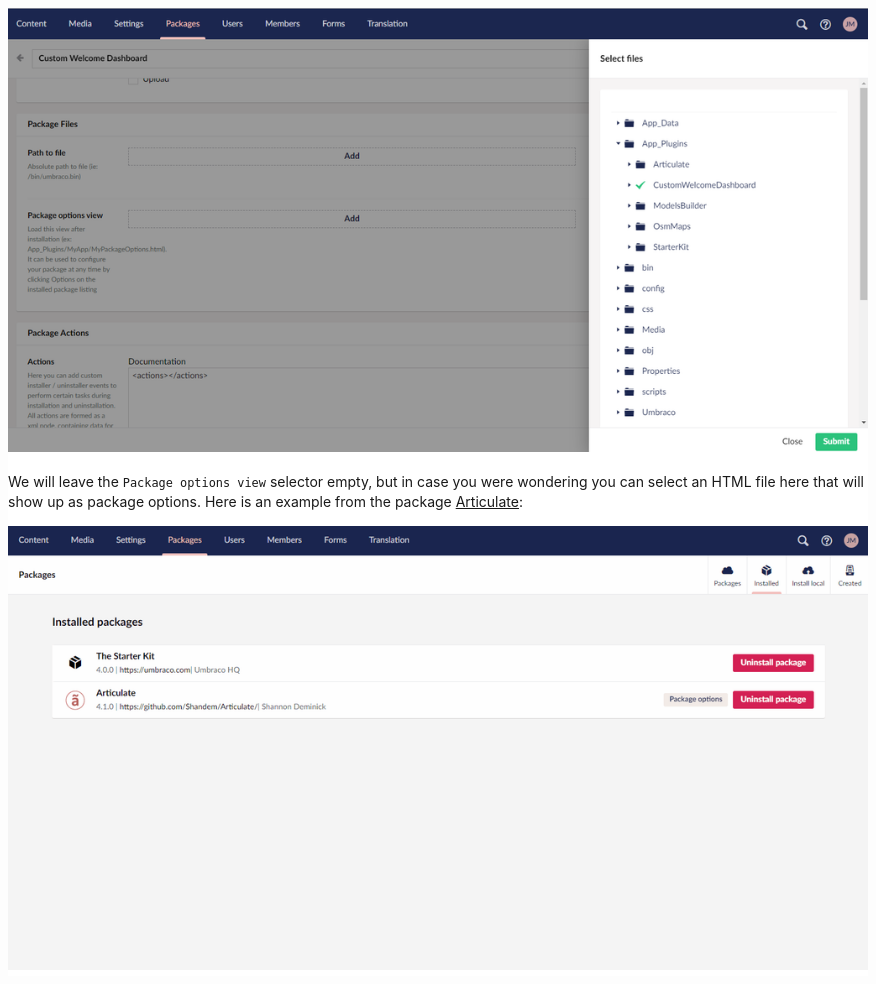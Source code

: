 ![Selecting the files you want in your package](images/select-files-for-package.png)

We will leave the `Package options view` selector empty, but in case you were wondering you can select an HTML file here that will show up as package options. Here is an example from the package [Articulate](https://github.com/Shazwazza/Articulate/tree/master/src/Articulate.Web/App_Plugins/Articulate/BackOffice/PackageOptions):

![Gif of Articulates use of Package options](images/package-options.gif)
